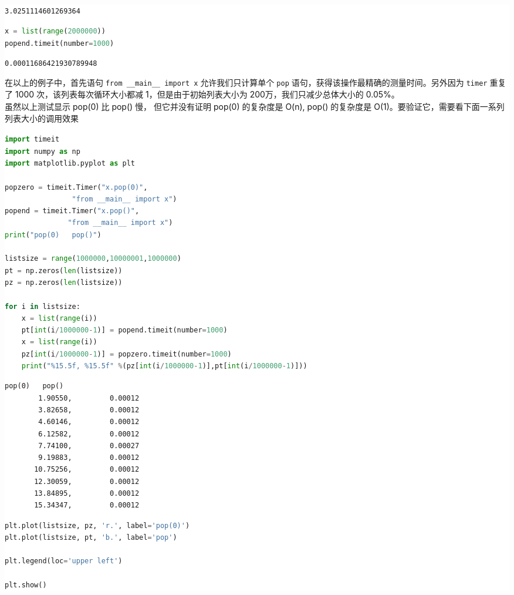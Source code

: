     3.0251114601269364




```python
x = list(range(2000000))
popend.timeit(number=1000)
```




    0.00011686421930789948



在以上的例子中，首先语句 `from __main__ import x` 允许我们只计算单个 `pop` 语句，获得该操作最精确的测量时间。另外因为 `timer` 重复了 1000 次，该列表每次循环大小都减 1，但是由于初始列表大小为 200万，我们只减少总体大小的 0.05%。  
虽然以上测试显示 pop(0) 比 pop() 慢， 但它并没有证明 pop(0) 的复杂度是 O(n), pop() 的复杂度是 O(1)。要验证它，需要看下面一系列列表大小的调用效果


```python
import timeit
import numpy as np
import matplotlib.pyplot as plt

popzero = timeit.Timer("x.pop(0)",
                "from __main__ import x")
popend = timeit.Timer("x.pop()",
               "from __main__ import x")
print("pop(0)   pop()")

listsize = range(1000000,10000001,1000000)
pt = np.zeros(len(listsize))
pz = np.zeros(len(listsize))

for i in listsize:
    x = list(range(i))
    pt[int(i/1000000-1)] = popend.timeit(number=1000)
    x = list(range(i))
    pz[int(i/1000000-1)] = popzero.timeit(number=1000)
    print("%15.5f, %15.5f" %(pz[int(i/1000000-1)],pt[int(i/1000000-1)]))
```

    pop(0)   pop()
            1.90550,         0.00012
            3.82658,         0.00012
            4.60146,         0.00012
            6.12582,         0.00012
            7.74100,         0.00027
            9.19883,         0.00012
           10.75256,         0.00012
           12.30059,         0.00012
           13.84895,         0.00012
           15.34347,         0.00012



```python
plt.plot(listsize, pz, 'r.', label='pop(0)')
plt.plot(listsize, pt, 'b.', label='pop')

plt.legend(loc='upper left')

plt.show()
```
